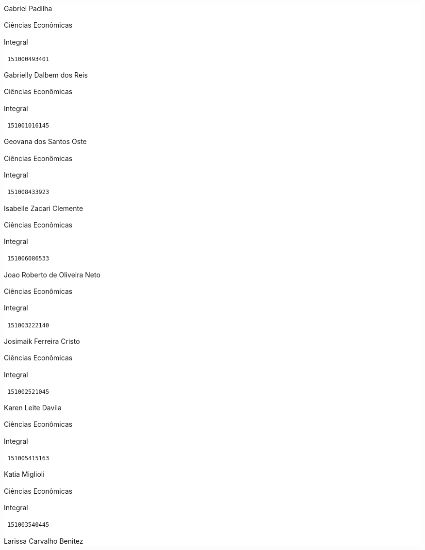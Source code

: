    Gabriel Padilha

   Ciências Econômicas

   Integral

     151000493401

   Gabrielly Dalbem dos Reis

   Ciências Econômicas

   Integral

     151001016145

   Geovana dos Santos Oste

   Ciências Econômicas

   Integral

     151008433923

   Isabelle Zacari Clemente

   Ciências Econômicas

   Integral

     151006086533

   Joao Roberto de Oliveira Neto

   Ciências Econômicas

   Integral

     151003222140

   Josimaik Ferreira Cristo

   Ciências Econômicas

   Integral

     151002521045

   Karen Leite Davila

   Ciências Econômicas

   Integral

     151005415163

   Katia Miglioli

   Ciências Econômicas

   Integral

     151003540445

   Larissa Carvalho Benitez
